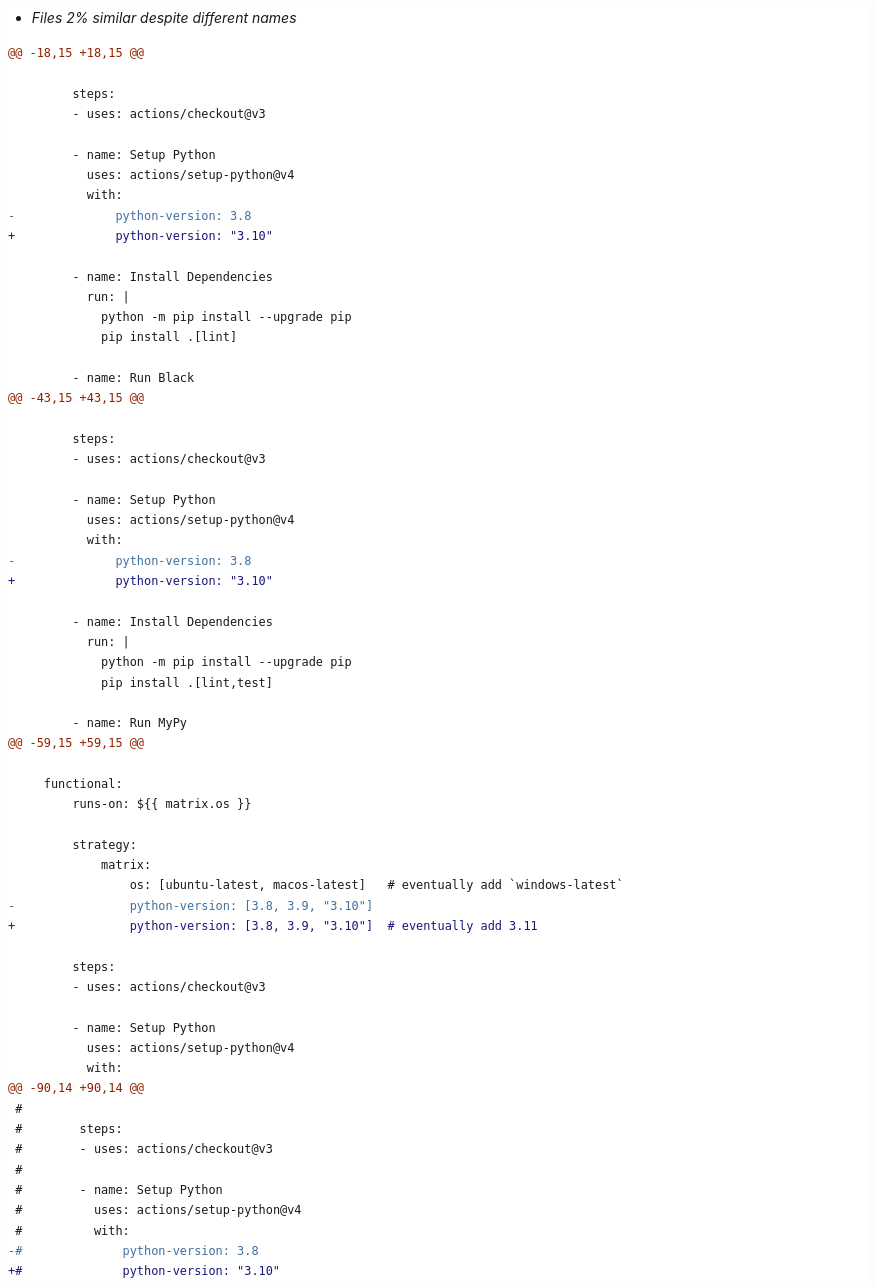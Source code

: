  * *Files 2% similar despite different names*

```diff
@@ -18,15 +18,15 @@
 
         steps:
         - uses: actions/checkout@v3
 
         - name: Setup Python
           uses: actions/setup-python@v4
           with:
-              python-version: 3.8
+              python-version: "3.10"
 
         - name: Install Dependencies
           run: |
             python -m pip install --upgrade pip
             pip install .[lint]
 
         - name: Run Black
@@ -43,15 +43,15 @@
 
         steps:
         - uses: actions/checkout@v3
 
         - name: Setup Python
           uses: actions/setup-python@v4
           with:
-              python-version: 3.8
+              python-version: "3.10"
 
         - name: Install Dependencies
           run: |
             python -m pip install --upgrade pip
             pip install .[lint,test]
 
         - name: Run MyPy
@@ -59,15 +59,15 @@
 
     functional:
         runs-on: ${{ matrix.os }}
 
         strategy:
             matrix:
                 os: [ubuntu-latest, macos-latest]   # eventually add `windows-latest`
-                python-version: [3.8, 3.9, "3.10"]
+                python-version: [3.8, 3.9, "3.10"]  # eventually add 3.11
 
         steps:
         - uses: actions/checkout@v3
 
         - name: Setup Python
           uses: actions/setup-python@v4
           with:
@@ -90,14 +90,14 @@
 #
 #        steps:
 #        - uses: actions/checkout@v3
 #
 #        - name: Setup Python
 #          uses: actions/setup-python@v4
 #          with:
-#              python-version: 3.8
+#              python-version: "3.10"
```